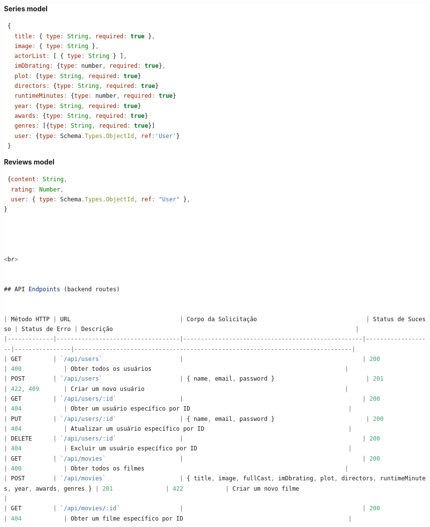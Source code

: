 

**Series model**

```javascript
 {
   title: { type: String, required: true },
   image: { type: String },
   actorList: [ { type: String } ],
   imDbrating: {type: number, required: true},
   plot: {type: String, required: true}
   directors: {type: String, required: true}
   runtimeMinutes: {type: number, required: true}
   year: {type: String, required: true}
   awards: {type: String, required: true}
   genres: [{type: String, required: true}]
   user: {type: Schema.Types.ObjectId, ref:'User'}
 }
```
**Reviews model**
```javascript 
 {content: String,
  rating: Number,
  user: { type: Schema.Types.ObjectId, ref: "User" },
}




<br>


## API Endpoints (backend routes)


| Método HTTP | URL                               | Corpo da Solicitação                               | Status de Sucesso | Status de Erro | Descrição                                                                     |
|-------------|-----------------------------------|---------------------------------------------------|-------------------|----------------|-------------------------------------------------------------------------------|
| GET         | `/api/users`                      |                                                   | 200               | 400            | Obter todos os usuários                                                       |
| POST        | `/api/users`                      | { name, email, password }                          | 201               | 422, 409       | Criar um novo usuário                                                         |
| GET         | `/api/users/:id`                  |                                                   | 200               | 404            | Obter um usuário específico por ID                                             |
| PUT         | `/api/users/:id`                  | { name, email, password }                          | 200               | 404            | Atualizar um usuário específico por ID                                         |
| DELETE      | `/api/users/:id`                  |                                                   | 200               | 404            | Excluir um usuário específico por ID                                           |
| GET         | `/api/movies`                     |                                                   | 200               | 400            | Obter todos os filmes                                                         |
| POST        | `/api/movies`                     | { title, image, fullCast, imDbrating, plot, directors, runtimeMinutes, year, awards, genres } | 201               | 422            | Criar um novo filme                                                           |
| GET         | `/api/movies/:id`                 |                                                   | 200               | 404            | Obter um filme específico por ID                                               |
```